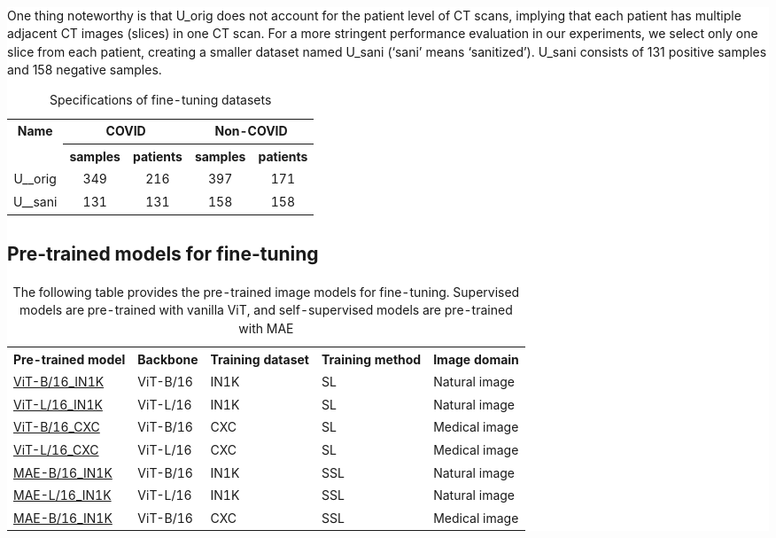 One thing noteworthy is that U_orig does not account for the patient level of CT scans, implying that each patient has multiple adjacent CT images (slices) in one CT scan. For a more stringent performance evaluation in our experiments, we select only one slice from each patient, creating a smaller dataset named U_sani (‘sani’ means ‘sanitized’). U_sani consists of 131 positive samples and 158 negative samples.

<table>
<caption>Specifications of fine-tuning datasets</caption>
<tbody>
  <tr>
    <th style="text-align: center;" rowspan="2">Name</th>
    <th style="text-align: center;" colspan="2">COVID</th>
    <th style="text-align: center;" colspan="2">Non-COVID</th>
  </tr>
  <tr>
    <th halign="center">samples</th>
    <th halign="center">patients</th>
    <th halign="center">samples</th>
    <th halign="center">patients</th>
  </tr>
  <tr>
    <td align="center">U__orig</td>
    <td align="center">349</td>
    <td align="center">216</td>
    <td align="center">397</td>
    <td align="center">171</td>
  </tr>
  <tr>
    <td align="center">U__sani</td>
    <td align="center">131</td>
    <td align="center">131</td>
    <td align="center">158</td>
    <td align="center">158</td>
  </tr>
</tbody>
</table>


## Pre-trained models for fine-tuning

<table>
<caption>The following table provides the pre-trained image models for fine-tuning. Supervised models are pre-trained with vanilla ViT, and self-supervised models are pre-trained with MAE</caption>
<tbody>


<th valign="center">Pre-trained model</th>
<th valign="center">Backbone</th>
<th valign="center">Training dataset</th>
<th valign="center">Training method</th>
<th valign="center">Image domain</th>

<tr><td align="left"><a href="">ViT-B/16_IN1K</a></td><td align="left">ViT-B/16</td><td align="left">IN1K</td><td align="left">SL</td><td align="left">Natural image</td></tr>
<tr><td align="left"><a href="">ViT-L/16_IN1K</a></td><td align="left">ViT-L/16</td><td align="left">IN1K</td><td align="left">SL</td><td align="left">Natural image</td></tr>
<tr><td align="left"><a href="">ViT-B/16_CXC</a></td><td align="left">ViT-B/16</td><td align="left">CXC</td><td align="left">SL</td><td align="left">Medical image</td></tr>
<tr><td align="left"><a href="">ViT-L/16_CXC</a></td><td align="left">ViT-L/16</td><td align="left">CXC</td><td align="left">SL</td><td align="left">Medical image</td></tr>
<tr><td align="left"><a href="">MAE-B/16_IN1K</a></td><td align="left">ViT-B/16</td><td align="left">IN1K</td><td align="left">SSL</td><td align="left">Natural image</td></tr>
<tr><td align="left"><a href="">MAE-L/16_IN1K</a></td><td align="left">ViT-L/16</td><td align="left">IN1K</td><td align="left">SSL</td><td align="left">Natural image</td></tr>
<tr><td align="left"><a href="">MAE-B/16_IN1K</a></td><td align="left">ViT-B/16</td><td align="left">CXC</td><td align="left">SSL</td><td align="left">Medical image</td></tr>